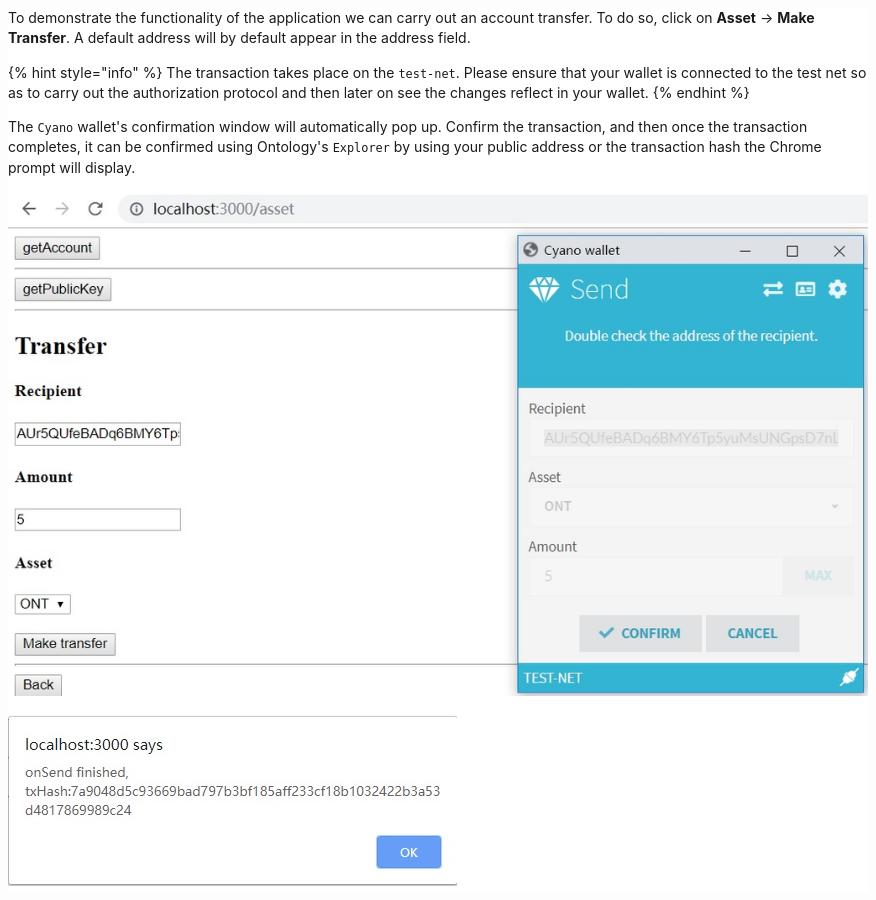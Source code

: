 To demonstrate the functionality of the application we can carry out an account transfer. To do so, click on **Asset** -&gt; **Make Transfer**. A default address will by default appear in the address field.

{% hint style="info" %}
The transaction takes place on the `test-net`. Please ensure that your wallet is connected to the test net so as to carry out the authorization protocol and then later on see the changes reflect in your wallet.
{% endhint %}

The `Cyano` wallet's confirmation window will automatically pop up. Confirm the transaction, and then once the transaction completes, it can be confirmed using Ontology's `Explorer` by using your public address or the transaction hash the Chrome prompt will display.

![](../../.gitbook/assets/sc_demo5.jpg)

![](../../.gitbook/assets/sc_demo7.jpg)
